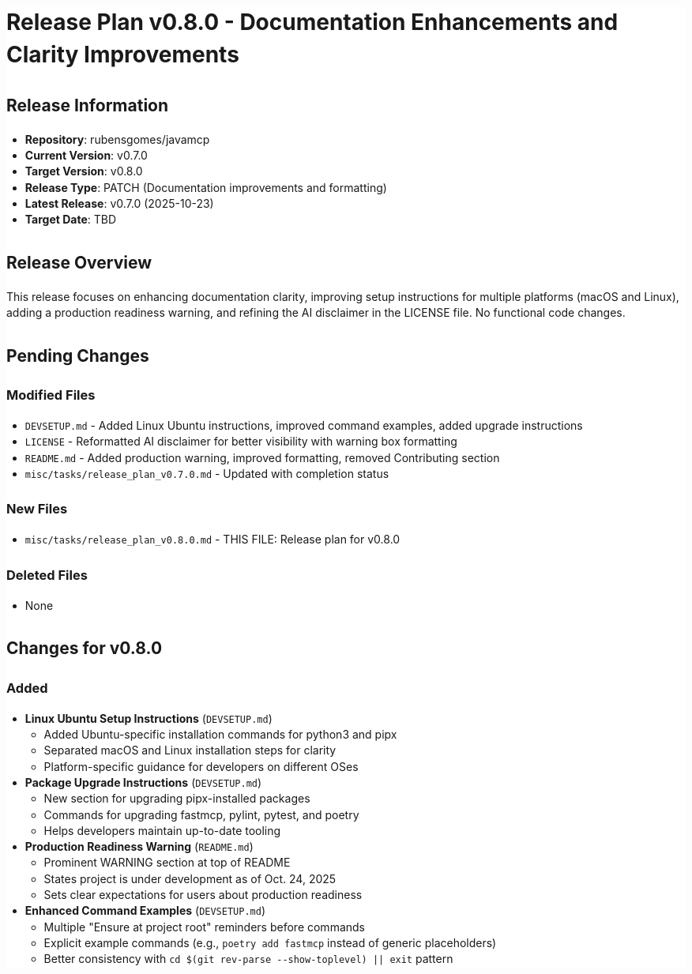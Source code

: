 # Release Plan v0.8.0 - Documentation Enhancements and Clarity Improvements

## Release Information

- **Repository**: rubensgomes/javamcp
- **Current Version**: v0.7.0
- **Target Version**: v0.8.0
- **Release Type**: PATCH (Documentation improvements and formatting)
- **Latest Release**: v0.7.0 (2025-10-23)
- **Target Date**: TBD

## Release Overview

This release focuses on enhancing documentation clarity, improving setup instructions for multiple platforms (macOS and Linux), adding a production readiness warning, and refining the AI disclaimer in the LICENSE file. No functional code changes.

## Pending Changes

### Modified Files
- `DEVSETUP.md` - Added Linux Ubuntu instructions, improved command examples, added upgrade instructions
- `LICENSE` - Reformatted AI disclaimer for better visibility with warning box formatting
- `README.md` - Added production warning, improved formatting, removed Contributing section
- `misc/tasks/release_plan_v0.7.0.md` - Updated with completion status

### New Files
- `misc/tasks/release_plan_v0.8.0.md` - THIS FILE: Release plan for v0.8.0

### Deleted Files
- None

## Changes for v0.8.0

### Added
- **Linux Ubuntu Setup Instructions** (`DEVSETUP.md`)
  - Added Ubuntu-specific installation commands for python3 and pipx
  - Separated macOS and Linux installation steps for clarity
  - Platform-specific guidance for developers on different OSes
- **Package Upgrade Instructions** (`DEVSETUP.md`)
  - New section for upgrading pipx-installed packages
  - Commands for upgrading fastmcp, pylint, pytest, and poetry
  - Helps developers maintain up-to-date tooling
- **Production Readiness Warning** (`README.md`)
  - Prominent WARNING section at top of README
  - States project is under development as of Oct. 24, 2025
  - Sets clear expectations for users about production readiness
- **Enhanced Command Examples** (`DEVSETUP.md`)
  - Multiple "Ensure at project root" reminders before commands
  - Explicit example commands (e.g., `poetry add fastmcp` instead of generic placeholders)
  - Better consistency with `cd $(git rev-parse --show-toplevel) || exit` pattern
